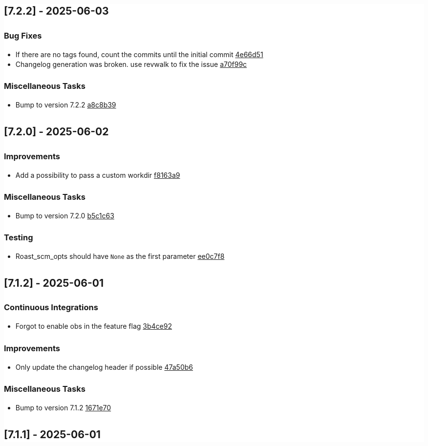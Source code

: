 ## [7.2.2] - 2025-06-03

### Bug Fixes

- If there are no tags found, count the commits until the initial commit [4e66d51](https://codeberg.org/Rusty-Geckos/roast/commit/4e66d5103142a8e04c9f6fa0b47f007a763e9fb4)
- Changelog generation was broken. use revwalk to fix the issue [a70f99c](https://codeberg.org/Rusty-Geckos/roast/commit/a70f99cd3baabcecf607fe57ac7ff49f35ec2591)

### Miscellaneous Tasks

- Bump to version 7.2.2 [a8c8b39](https://codeberg.org/Rusty-Geckos/roast/commit/a8c8b3925bce645386c14f4034299cf4aa295c85)

## [7.2.0] - 2025-06-02

### Improvements

- Add a possibility to pass a custom workdir [f8163a9](https://codeberg.org/Rusty-Geckos/roast/commit/f8163a9b723485c946cb97cf1192181c13c1f2be)

### Miscellaneous Tasks

- Bump to version 7.2.0 [b5c1c63](https://codeberg.org/Rusty-Geckos/roast/commit/b5c1c6399aa75f370007713dd88afe68d0114de3)

### Testing

- Roast_scm_opts should have `None` as the first parameter [ee0c7f8](https://codeberg.org/Rusty-Geckos/roast/commit/ee0c7f80648d04417a471077b577e185e8425d9a)

## [7.1.2] - 2025-06-01

### Continuous Integrations

- Forgot to enable obs in the feature flag [3b4ce92](https://codeberg.org/Rusty-Geckos/roast/commit/3b4ce922313b45fbbc3b264114ffe5d37fd05018)

### Improvements

- Only update the changelog header if possible [47a50b6](https://codeberg.org/Rusty-Geckos/roast/commit/47a50b6ea5d7914596deaa03f48b39ed9c9c1112)

### Miscellaneous Tasks

- Bump to version 7.1.2 [1671e70](https://codeberg.org/Rusty-Geckos/roast/commit/1671e70bdace568021be6b71be035bbbfddfa00d)

## [7.1.1] - 2025-06-01

